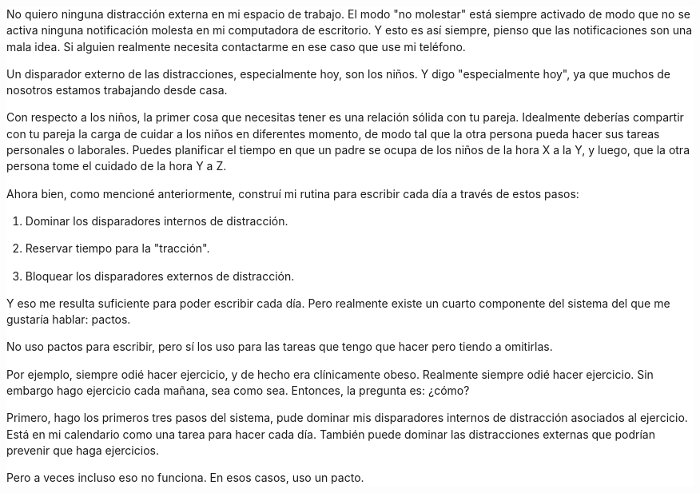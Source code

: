 

No quiero ninguna distracción externa en mi espacio de trabajo. El modo "no molestar"
está siempre activado de modo que no se activa ninguna notificación molesta
en mi computadora de escritorio. Y esto es así siempre, pienso que las notificaciones
son una mala idea. Si alguien realmente necesita contactarme en ese caso que use
mi teléfono.



Un disparador externo de las distracciones, especialmente hoy, son los niños. Y
digo "especialmente hoy", ya que muchos de nosotros estamos trabajando desde
casa.



Con respecto a los niños, la primer cosa que necesitas tener es una relación
sólida con tu pareja. Idealmente deberías compartir con tu pareja la carga
de cuidar a los niños en diferentes momento, de modo tal que la otra persona
pueda hacer sus tareas personales o laborales. Puedes planificar el
tiempo en que un padre se ocupa de los niños de la hora X a la Y, y luego, que
la otra persona tome el cuidado de la hora Y a Z.



Ahora bien, como mencioné anteriormente, construí mi rutina para
escribir cada día a través de estos pasos:





1. Dominar los disparadores internos de distracción.

2. Reservar tiempo para la "tracción".

3. Bloquear los disparadores externos de distracción.



Y eso me resulta suficiente para poder escribir cada día. Pero realmente existe
un cuarto componente del sistema del que me gustaría hablar: pactos.



No uso pactos para escribir, pero sí los uso para las tareas que tengo que hacer
pero tiendo a omitirlas.



Por ejemplo, siempre odié hacer ejercicio, y de hecho era clínicamente obeso. Realmente
siempre odié hacer ejercicio. Sin embargo hago ejercicio cada mañana, sea como sea. Entonces,
la pregunta es: ¿cómo?



Primero, hago los primeros tres pasos del sistema, pude dominar mis disparadores
internos de distracción asociados al ejercicio. Está en mi calendario como
una tarea para hacer cada día. También puede dominar las distracciones externas
que podrían prevenir que haga ejercicios.



Pero a veces incluso eso no funciona. En esos casos, uso un pacto.


